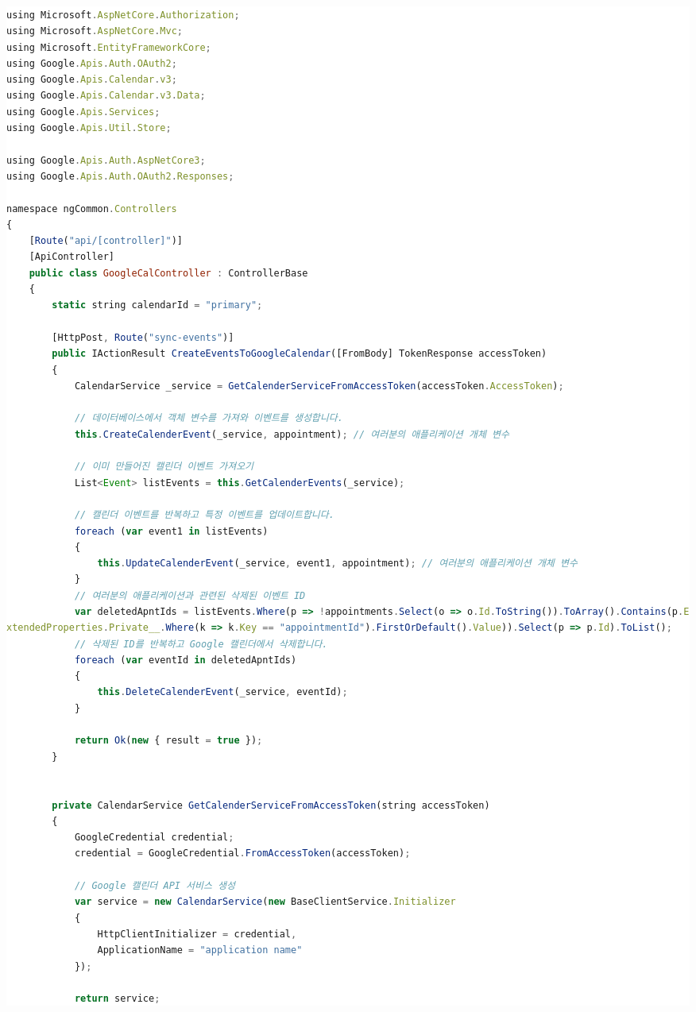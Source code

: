 ```js
using Microsoft.AspNetCore.Authorization;
using Microsoft.AspNetCore.Mvc;
using Microsoft.EntityFrameworkCore;
using Google.Apis.Auth.OAuth2;
using Google.Apis.Calendar.v3;
using Google.Apis.Calendar.v3.Data;
using Google.Apis.Services;
using Google.Apis.Util.Store;

using Google.Apis.Auth.AspNetCore3;
using Google.Apis.Auth.OAuth2.Responses;

namespace ngCommon.Controllers
{
    [Route("api/[controller]")]
    [ApiController]
    public class GoogleCalController : ControllerBase
    {
        static string calendarId = "primary";

        [HttpPost, Route("sync-events")]
        public IActionResult CreateEventsToGoogleCalendar([FromBody] TokenResponse accessToken)
        {
            CalendarService _service = GetCalenderServiceFromAccessToken(accessToken.AccessToken);

            // 데이터베이스에서 객체 변수를 가져와 이벤트를 생성합니다.
            this.CreateCalenderEvent(_service, appointment); // 여러분의 애플리케이션 개체 변수

            // 이미 만들어진 캘린더 이벤트 가져오기
            List<Event> listEvents = this.GetCalenderEvents(_service);

            // 캘린더 이벤트를 반복하고 특정 이벤트를 업데이트합니다.
            foreach (var event1 in listEvents)
            {
                this.UpdateCalenderEvent(_service, event1, appointment); // 여러분의 애플리케이션 개체 변수
            }
            // 여러분의 애플리케이션과 관련된 삭제된 이벤트 ID
            var deletedApntIds = listEvents.Where(p => !appointments.Select(o => o.Id.ToString()).ToArray().Contains(p.ExtendedProperties.Private__.Where(k => k.Key == "appointmentId").FirstOrDefault().Value)).Select(p => p.Id).ToList();
            // 삭제된 ID를 반복하고 Google 캘린더에서 삭제합니다.
            foreach (var eventId in deletedApntIds)
            {
                this.DeleteCalenderEvent(_service, eventId);
            }

            return Ok(new { result = true });
        }


        private CalendarService GetCalenderServiceFromAccessToken(string accessToken)
        {
            GoogleCredential credential;
            credential = GoogleCredential.FromAccessToken(accessToken);

            // Google 캘린더 API 서비스 생성
            var service = new CalendarService(new BaseClientService.Initializer
            {
                HttpClientInitializer = credential,
                ApplicationName = "application name"
            });

            return service;
```